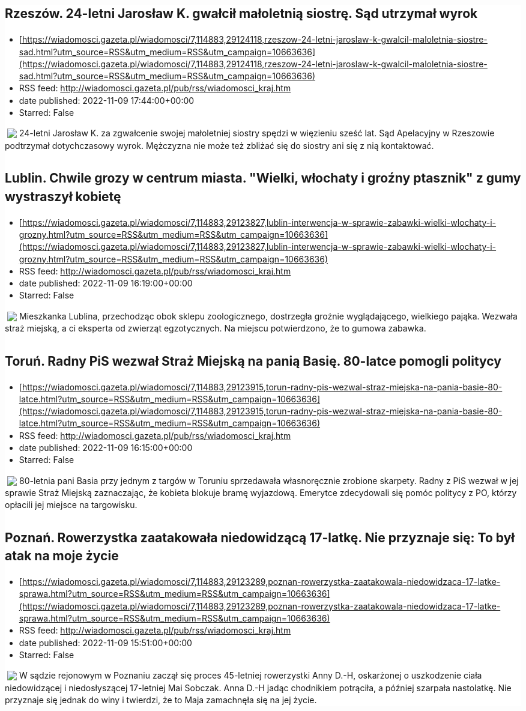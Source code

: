 ## Rzeszów. 24-letni Jarosław K. gwałcił małoletnią siostrę. Sąd utrzymał wyrok
 - [https://wiadomosci.gazeta.pl/wiadomosci/7,114883,29124118,rzeszow-24-letni-jaroslaw-k-gwalcil-maloletnia-siostre-sad.html?utm_source=RSS&utm_medium=RSS&utm_campaign=10663636](https://wiadomosci.gazeta.pl/wiadomosci/7,114883,29124118,rzeszow-24-letni-jaroslaw-k-gwalcil-maloletnia-siostre-sad.html?utm_source=RSS&utm_medium=RSS&utm_campaign=10663636)
 - RSS feed: http://wiadomosci.gazeta.pl/pub/rss/wiadomosci_kraj.htm
 - date published: 2022-11-09 17:44:00+00:00
 - Starred: False

<img align="left" hspace="4" src="https://bi.im-g.pl/im/dc/c6/1b/z29124316M,Sad-Apelacyjny-w-Rzeszowie-wydal-wyrok.jpg" vspace="2" />24-letni Jarosław K. za zgwałcenie swojej małoletniej siostry spędzi w więzieniu sześć lat. Sąd Apelacyjny w Rzeszowie podtrzymał dotychczasowy wyrok. Mężczyzna nie może też zbliżać się do siostry ani się z nią kontaktować.

## Lublin. Chwile grozy w centrum miasta. "Wielki, włochaty i groźny ptasznik" z gumy wystraszył kobietę
 - [https://wiadomosci.gazeta.pl/wiadomosci/7,114883,29123827,lublin-interwencja-w-sprawie-zabawki-wielki-wlochaty-i-grozny.html?utm_source=RSS&utm_medium=RSS&utm_campaign=10663636](https://wiadomosci.gazeta.pl/wiadomosci/7,114883,29123827,lublin-interwencja-w-sprawie-zabawki-wielki-wlochaty-i-grozny.html?utm_source=RSS&utm_medium=RSS&utm_campaign=10663636)
 - RSS feed: http://wiadomosci.gazeta.pl/pub/rss/wiadomosci_kraj.htm
 - date published: 2022-11-09 16:19:00+00:00
 - Starred: False

<img align="left" hspace="4" src="https://bi.im-g.pl/im/af/c6/1b/z29124015M,Grozny-pajak-okazal-sie-zabawka.jpg" vspace="2" />Mieszkanka Lublina, przechodząc obok sklepu zoologicznego, dostrzegła groźnie wyglądającego, wielkiego pająka. Wezwała straż miejską, a ci eksperta od zwierząt egzotycznych. Na miejscu potwierdzono, że to gumowa zabawka.

## Toruń. Radny PiS wezwał Straż Miejską na panią Basię. 80-latce pomogli politycy
 - [https://wiadomosci.gazeta.pl/wiadomosci/7,114883,29123915,torun-radny-pis-wezwal-straz-miejska-na-pania-basie-80-latce.html?utm_source=RSS&utm_medium=RSS&utm_campaign=10663636](https://wiadomosci.gazeta.pl/wiadomosci/7,114883,29123915,torun-radny-pis-wezwal-straz-miejska-na-pania-basie-80-latce.html?utm_source=RSS&utm_medium=RSS&utm_campaign=10663636)
 - RSS feed: http://wiadomosci.gazeta.pl/pub/rss/wiadomosci_kraj.htm
 - date published: 2022-11-09 16:15:00+00:00
 - Starred: False

<img align="left" hspace="4" src="https://bi.im-g.pl/im/65/c6/1b/z29124197M,Pani-Basia-dostala-swoje-miejsce-na-targowisku.jpg" vspace="2" />80-letnia pani Basia przy jednym z targów w Toruniu sprzedawała własnoręcznie zrobione skarpety. Radny z PiS wezwał w jej sprawie Straż Miejską zaznaczając, że kobieta blokuje bramę wyjazdową. Emerytce zdecydowali się pomóc politycy z PO, którzy opłacili jej miejsce na targowisku.

## Poznań. Rowerzystka zaatakowała niedowidzącą 17-latkę. Nie przyznaje się: To był atak na moje życie
 - [https://wiadomosci.gazeta.pl/wiadomosci/7,114883,29123289,poznan-rowerzystka-zaatakowala-niedowidzaca-17-latke-sprawa.html?utm_source=RSS&utm_medium=RSS&utm_campaign=10663636](https://wiadomosci.gazeta.pl/wiadomosci/7,114883,29123289,poznan-rowerzystka-zaatakowala-niedowidzaca-17-latke-sprawa.html?utm_source=RSS&utm_medium=RSS&utm_campaign=10663636)
 - RSS feed: http://wiadomosci.gazeta.pl/pub/rss/wiadomosci_kraj.htm
 - date published: 2022-11-09 15:51:00+00:00
 - Starred: False

<img align="left" hspace="4" src="https://bi.im-g.pl/im/98/c6/1b/z29123736M,Poznan--Sad-Rejonowy-Poznan---Wilda--Maja-Sobczak.jpg" vspace="2" />W sądzie rejonowym w Poznaniu zaczął się proces 45-letniej rowerzystki Anny D.-H, oskarżonej o uszkodzenie ciała niedowidzącej i niedosłyszącej 17-letniej Mai Sobczak. Anna D.-H jadąc chodnikiem potrąciła, a później szarpała nastolatkę. Nie przyznaje się jednak do winy i twierdzi, że to Maja zamachnęła się na jej życie.
